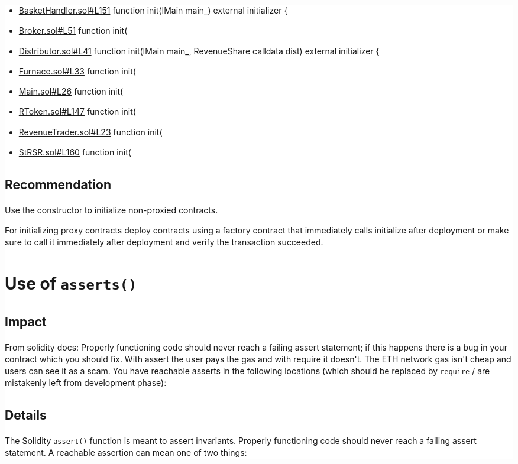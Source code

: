 - [BasketHandler.sol#L151](https://github.com/reserve-protocol/protocol/blob/df7ecadc2bae74244ace5e8b39e94bc992903158//contracts/p1/BasketHandler.sol#L151)
    function init(IMain main_) external initializer {

- [Broker.sol#L51](https://github.com/reserve-protocol/protocol/blob/df7ecadc2bae74244ace5e8b39e94bc992903158//contracts/p1/Broker.sol#L51)
    function init(

- [Distributor.sol#L41](https://github.com/reserve-protocol/protocol/blob/df7ecadc2bae74244ace5e8b39e94bc992903158//contracts/p1/Distributor.sol#L41)
    function init(IMain main_, RevenueShare calldata dist) external initializer {

- [Furnace.sol#L33](https://github.com/reserve-protocol/protocol/blob/df7ecadc2bae74244ace5e8b39e94bc992903158//contracts/p1/Furnace.sol#L33)
    function init(

- [Main.sol#L26](https://github.com/reserve-protocol/protocol/blob/df7ecadc2bae74244ace5e8b39e94bc992903158//contracts/p1/Main.sol#L26)
    function init(

- [RToken.sol#L147](https://github.com/reserve-protocol/protocol/blob/df7ecadc2bae74244ace5e8b39e94bc992903158//contracts/p1/RToken.sol#L147)
    function init(

- [RevenueTrader.sol#L23](https://github.com/reserve-protocol/protocol/blob/df7ecadc2bae74244ace5e8b39e94bc992903158//contracts/p1/RevenueTrader.sol#L23)
    function init(

- [StRSR.sol#L160](https://github.com/reserve-protocol/protocol/blob/df7ecadc2bae74244ace5e8b39e94bc992903158//contracts/p1/StRSR.sol#L160)
    function init(

## Recommendation
Use the constructor to initialize non-proxied contracts.

For initializing proxy contracts deploy contracts using a factory contract that immediately calls initialize after deployment or make sure to call it immediately after deployment and verify the transaction succeeded.


# Use of `asserts()`
## Impact

From solidity docs: Properly functioning code should never reach a failing assert statement; if this happens there is a bug in your contract which you should fix.
With assert the user pays the gas and with require it doesn't. The ETH network gas isn't cheap and users can see it as a scam.
You have reachable asserts in the following locations (which should be replaced by `require` / are mistakenly left from development phase):

## Details
The Solidity `assert()` function is meant to assert invariants. Properly functioning code should never reach a failing assert statement. A reachable assertion can mean one of two things:

